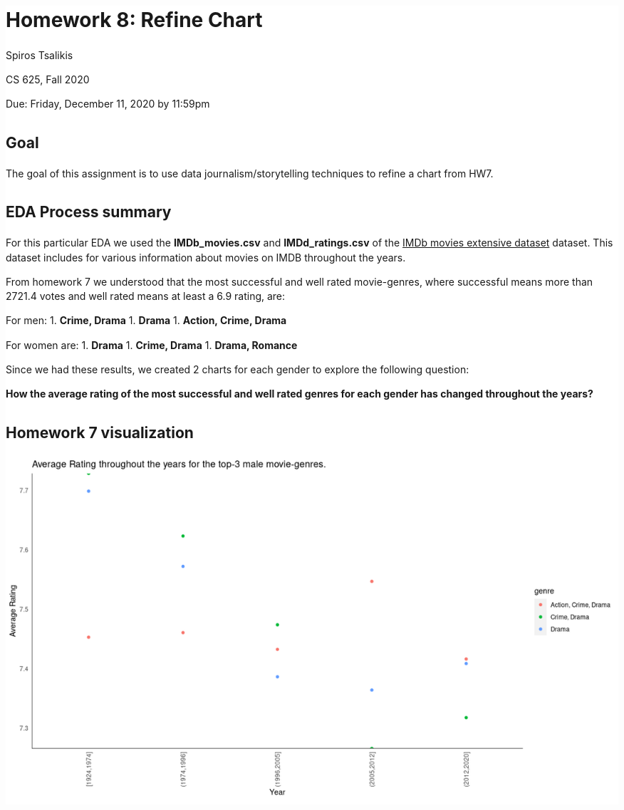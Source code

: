 Homework 8: Refine Chart
================
Spiros Tsalikis

CS 625, Fall 2020

Due: Friday, December 11, 2020 by 11:59pm

## Goal

The goal of this assignment is to use data journalism/storytelling
techniques to refine a chart from HW7.

## EDA Process summary

For this particular EDA we used the **IMDb\_movies.csv** and
**IMDd\_ratings.csv** of the [IMDb movies extensive
dataset](https://www.kaggle.com/stefanoleone992/imdb-extensive-dataset)
dataset. This dataset includes for various information about movies on
IMDB throughout the years.

From homework 7 we understood that the most successful and well rated
movie-genres, where successful means more than 2721.4 votes and well
rated means at least a 6.9 rating, are:

For men: 1. **Crime, Drama** 1. **Drama** 1. **Action, Crime, Drama**

For women are: 1. **Drama** 1. **Crime, Drama** 1. **Drama, Romance**

Since we had these results, we created 2 charts for each gender to
explore the following question:

**How the average rating of the most successful and well rated genres
for each gender has changed throughout the years?**

## Homework 7 visualization

![](report_files/figure-gfm/unnamed-chunk-2-1.png)